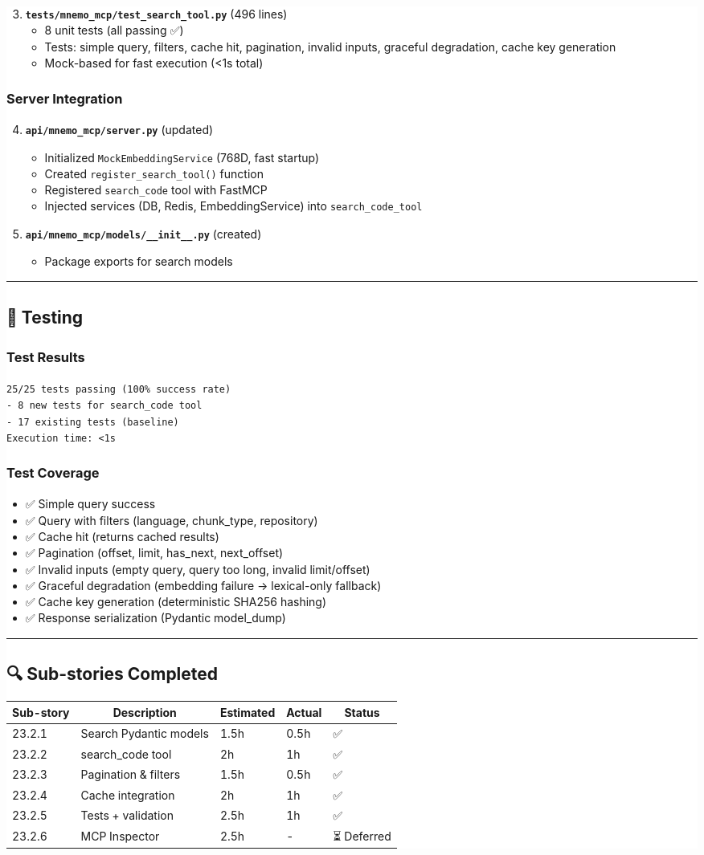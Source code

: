 3. **`tests/mnemo_mcp/test_search_tool.py`** (496 lines)
   - 8 unit tests (all passing ✅)
   - Tests: simple query, filters, cache hit, pagination, invalid inputs, graceful degradation, cache key generation
   - Mock-based for fast execution (<1s total)

### Server Integration

4. **`api/mnemo_mcp/server.py`** (updated)
   - Initialized `MockEmbeddingService` (768D, fast startup)
   - Created `register_search_tool()` function
   - Registered `search_code` tool with FastMCP
   - Injected services (DB, Redis, EmbeddingService) into `search_code_tool`

5. **`api/mnemo_mcp/models/__init__.py`** (created)
   - Package exports for search models

---

## 🧪 Testing

### Test Results
```
25/25 tests passing (100% success rate)
- 8 new tests for search_code tool
- 17 existing tests (baseline)
Execution time: <1s
```

### Test Coverage
- ✅ Simple query success
- ✅ Query with filters (language, chunk_type, repository)
- ✅ Cache hit (returns cached results)
- ✅ Pagination (offset, limit, has_next, next_offset)
- ✅ Invalid inputs (empty query, query too long, invalid limit/offset)
- ✅ Graceful degradation (embedding failure → lexical-only fallback)
- ✅ Cache key generation (deterministic SHA256 hashing)
- ✅ Response serialization (Pydantic model_dump)

---

## 🔍 Sub-stories Completed

| Sub-story | Description | Estimated | Actual | Status |
|-----------|-------------|-----------|--------|--------|
| 23.2.1 | Search Pydantic models | 1.5h | 0.5h | ✅ |
| 23.2.2 | search_code tool | 2h | 1h | ✅ |
| 23.2.3 | Pagination & filters | 1.5h | 0.5h | ✅ |
| 23.2.4 | Cache integration | 2h | 1h | ✅ |
| 23.2.5 | Tests + validation | 2.5h | 1h | ✅ |
| 23.2.6 | MCP Inspector | 2.5h | - | ⏳ Deferred |

